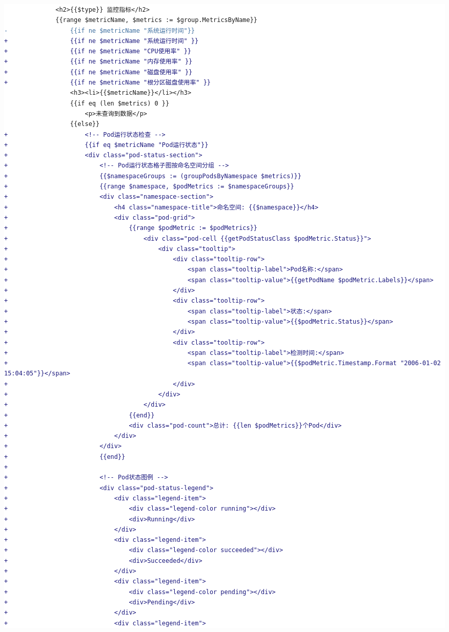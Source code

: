 ```diff
              <h2>{{$type}} 监控指标</h2>
              {{range $metricName, $metrics := $group.MetricsByName}}
-                 {{if ne $metricName "系统运行时间"}}
+                 {{if ne $metricName "系统运行时间" }}
+                 {{if ne $metricName "CPU使用率" }}
+                 {{if ne $metricName "内存使用率" }}
+                 {{if ne $metricName "磁盘使用率" }}
+                 {{if ne $metricName "根分区磁盘使用率" }}
                  <h3><li>{{$metricName}}</li></h3>
                  {{if eq (len $metrics) 0 }}
                      <p>未查询到数据</p>
                  {{else}}
+                     <!-- Pod运行状态检查 -->
+                     {{if eq $metricName "Pod运行状态"}}
+                     <div class="pod-status-section">
+                         <!-- Pod运行状态格子图按命名空间分组 -->
+                         {{$namespaceGroups := (groupPodsByNamespace $metrics)}}
+                         {{range $namespace, $podMetrics := $namespaceGroups}}
+                         <div class="namespace-section">
+                             <h4 class="namespace-title">命名空间: {{$namespace}}</h4>
+                             <div class="pod-grid">
+                                 {{range $podMetric := $podMetrics}}
+                                     <div class="pod-cell {{getPodStatusClass $podMetric.Status}}">
+                                         <div class="tooltip">
+                                             <div class="tooltip-row">
+                                                 <span class="tooltip-label">Pod名称:</span>
+                                                 <span class="tooltip-value">{{getPodName $podMetric.Labels}}</span>
+                                             </div>
+                                             <div class="tooltip-row">
+                                                 <span class="tooltip-label">状态:</span>
+                                                 <span class="tooltip-value">{{$podMetric.Status}}</span>
+                                             </div>
+                                             <div class="tooltip-row">
+                                                 <span class="tooltip-label">检测时间:</span>
+                                                 <span class="tooltip-value">{{$podMetric.Timestamp.Format "2006-01-02 15:04:05"}}</span>
+                                             </div>
+                                         </div>
+                                     </div>
+                                 {{end}}
+                                 <div class="pod-count">总计: {{len $podMetrics}}个Pod</div>
+                             </div>
+                         </div>
+                         {{end}}
+                         
+                         <!-- Pod状态图例 -->
+                         <div class="pod-status-legend">
+                             <div class="legend-item">
+                                 <div class="legend-color running"></div>
+                                 <div>Running</div>
+                             </div>
+                             <div class="legend-item">
+                                 <div class="legend-color succeeded"></div>
+                                 <div>Succeeded</div>
+                             </div>
+                             <div class="legend-item">
+                                 <div class="legend-color pending"></div>
+                                 <div>Pending</div>
+                             </div>
+                             <div class="legend-item">
```